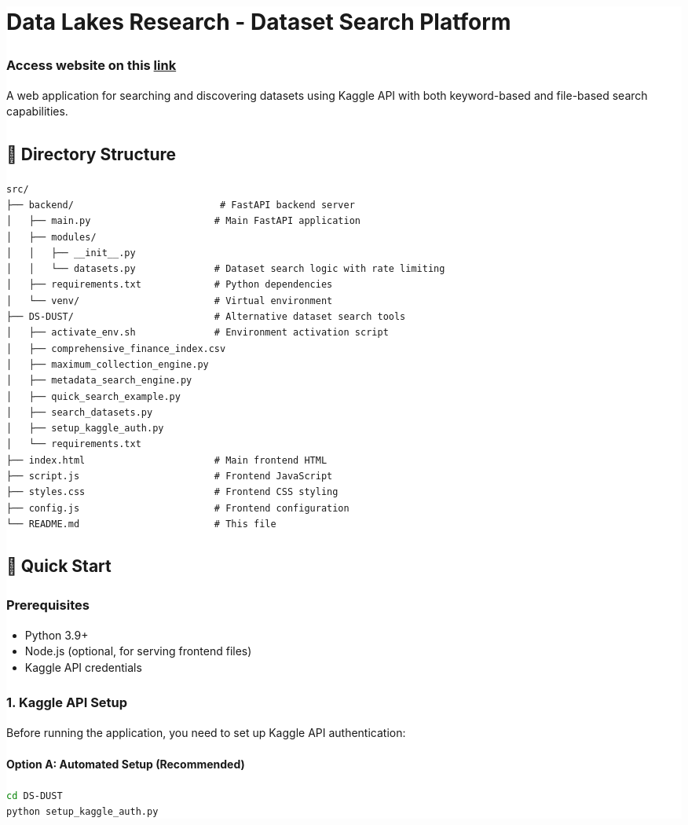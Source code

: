 # Data Lakes Research - Dataset Search Platform

### Access website on this [link](https://data-lakes-management.vercel.app/)

A web application for searching and discovering datasets using Kaggle API with both keyword-based and file-based search capabilities.

## 📁 Directory Structure

```
src/
├── backend/                          # FastAPI backend server
│   ├── main.py                      # Main FastAPI application
│   ├── modules/
│   │   ├── __init__.py
│   │   └── datasets.py              # Dataset search logic with rate limiting
│   ├── requirements.txt             # Python dependencies
│   └── venv/                        # Virtual environment
├── DS-DUST/                         # Alternative dataset search tools
│   ├── activate_env.sh              # Environment activation script
│   ├── comprehensive_finance_index.csv
│   ├── maximum_collection_engine.py
│   ├── metadata_search_engine.py
│   ├── quick_search_example.py
│   ├── search_datasets.py
│   ├── setup_kaggle_auth.py
│   └── requirements.txt
├── index.html                       # Main frontend HTML
├── script.js                        # Frontend JavaScript
├── styles.css                       # Frontend CSS styling
├── config.js                        # Frontend configuration
└── README.md                        # This file
```

## 🚀 Quick Start

### Prerequisites

- Python 3.9+ 
- Node.js (optional, for serving frontend files)
- Kaggle API credentials

### 1. Kaggle API Setup

Before running the application, you need to set up Kaggle API authentication:

#### Option A: Automated Setup (Recommended)
```bash
cd DS-DUST
python setup_kaggle_auth.py
```
